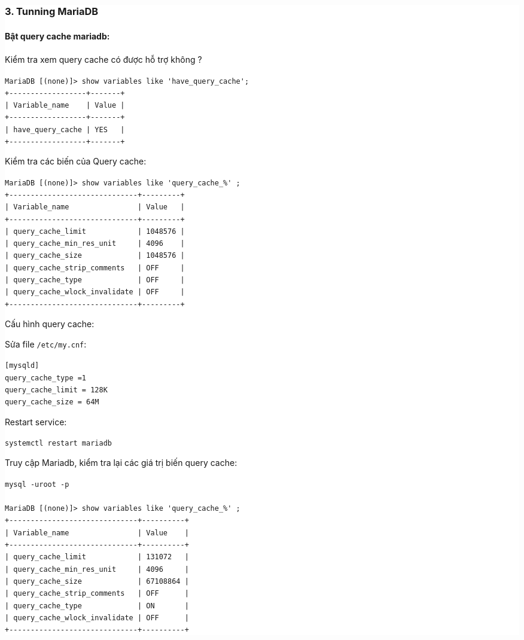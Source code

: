 ### 3. Tunning MariaDB
#### **Bật query cache mariadb:**
Kiểm tra xem query cache có được hỗ trợ không ?
```
MariaDB [(none)]> show variables like 'have_query_cache';
+------------------+-------+
| Variable_name    | Value |
+------------------+-------+
| have_query_cache | YES   |
+------------------+-------+
```

Kiểm tra các biến của Query cache:
```
MariaDB [(none)]> show variables like 'query_cache_%' ;
+------------------------------+---------+
| Variable_name                | Value   |
+------------------------------+---------+
| query_cache_limit            | 1048576 |
| query_cache_min_res_unit     | 4096    |
| query_cache_size             | 1048576 |
| query_cache_strip_comments   | OFF     |
| query_cache_type             | OFF     |
| query_cache_wlock_invalidate | OFF     |
+------------------------------+---------+
```

Cấu hình query cache:

Sửa file `/etc/my.cnf`:
```
[mysqld]
query_cache_type =1
query_cache_limit = 128K
query_cache_size = 64M
```

Restart service:
```
systemctl restart mariadb
```

Truy cập Mariadb, kiểm tra lại các giá trị biến query cache:
```
mysql -uroot -p

MariaDB [(none)]> show variables like 'query_cache_%' ;
+------------------------------+----------+
| Variable_name                | Value    |
+------------------------------+----------+
| query_cache_limit            | 131072   |
| query_cache_min_res_unit     | 4096     |
| query_cache_size             | 67108864 |
| query_cache_strip_comments   | OFF      |
| query_cache_type             | ON       |
| query_cache_wlock_invalidate | OFF      |
+------------------------------+----------+
```
